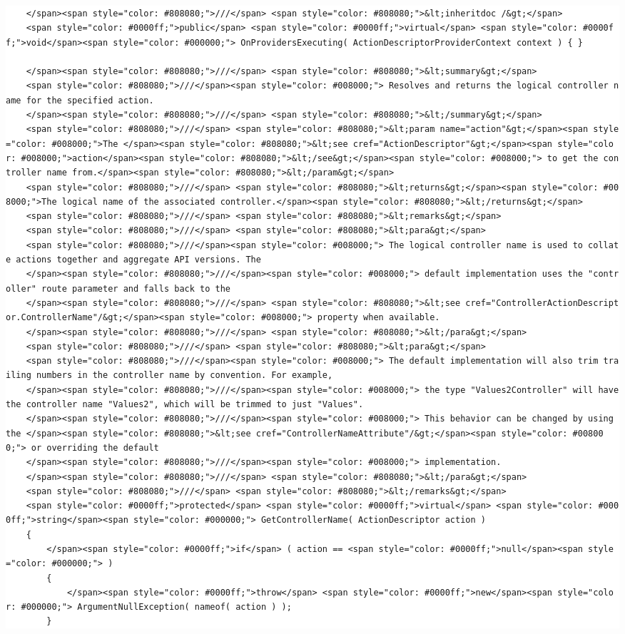         </span><span style="color: #808080;">///</span> <span style="color: #808080;">&lt;inheritdoc /&gt;</span>
        <span style="color: #0000ff;">public</span> <span style="color: #0000ff;">virtual</span> <span style="color: #0000ff;">void</span><span style="color: #000000;"> OnProvidersExecuting( ActionDescriptorProviderContext context ) { }

        </span><span style="color: #808080;">///</span> <span style="color: #808080;">&lt;summary&gt;</span>
        <span style="color: #808080;">///</span><span style="color: #008000;"> Resolves and returns the logical controller name for the specified action.
        </span><span style="color: #808080;">///</span> <span style="color: #808080;">&lt;/summary&gt;</span>
        <span style="color: #808080;">///</span> <span style="color: #808080;">&lt;param name="action"&gt;</span><span style="color: #008000;">The </span><span style="color: #808080;">&lt;see cref="ActionDescriptor"&gt;</span><span style="color: #008000;">action</span><span style="color: #808080;">&lt;/see&gt;</span><span style="color: #008000;"> to get the controller name from.</span><span style="color: #808080;">&lt;/param&gt;</span>
        <span style="color: #808080;">///</span> <span style="color: #808080;">&lt;returns&gt;</span><span style="color: #008000;">The logical name of the associated controller.</span><span style="color: #808080;">&lt;/returns&gt;</span>
        <span style="color: #808080;">///</span> <span style="color: #808080;">&lt;remarks&gt;</span>
        <span style="color: #808080;">///</span> <span style="color: #808080;">&lt;para&gt;</span>
        <span style="color: #808080;">///</span><span style="color: #008000;"> The logical controller name is used to collate actions together and aggregate API versions. The
        </span><span style="color: #808080;">///</span><span style="color: #008000;"> default implementation uses the "controller" route parameter and falls back to the
        </span><span style="color: #808080;">///</span> <span style="color: #808080;">&lt;see cref="ControllerActionDescriptor.ControllerName"/&gt;</span><span style="color: #008000;"> property when available.
        </span><span style="color: #808080;">///</span> <span style="color: #808080;">&lt;/para&gt;</span>
        <span style="color: #808080;">///</span> <span style="color: #808080;">&lt;para&gt;</span>
        <span style="color: #808080;">///</span><span style="color: #008000;"> The default implementation will also trim trailing numbers in the controller name by convention. For example,
        </span><span style="color: #808080;">///</span><span style="color: #008000;"> the type "Values2Controller" will have the controller name "Values2", which will be trimmed to just "Values".
        </span><span style="color: #808080;">///</span><span style="color: #008000;"> This behavior can be changed by using the </span><span style="color: #808080;">&lt;see cref="ControllerNameAttribute"/&gt;</span><span style="color: #008000;"> or overriding the default
        </span><span style="color: #808080;">///</span><span style="color: #008000;"> implementation.
        </span><span style="color: #808080;">///</span> <span style="color: #808080;">&lt;/para&gt;</span>
        <span style="color: #808080;">///</span> <span style="color: #808080;">&lt;/remarks&gt;</span>
        <span style="color: #0000ff;">protected</span> <span style="color: #0000ff;">virtual</span> <span style="color: #0000ff;">string</span><span style="color: #000000;"> GetControllerName( ActionDescriptor action )
        {
            </span><span style="color: #0000ff;">if</span> ( action == <span style="color: #0000ff;">null</span><span style="color: #000000;"> )
            {
                </span><span style="color: #0000ff;">throw</span> <span style="color: #0000ff;">new</span><span style="color: #000000;"> ArgumentNullException( nameof( action ) );
            }
